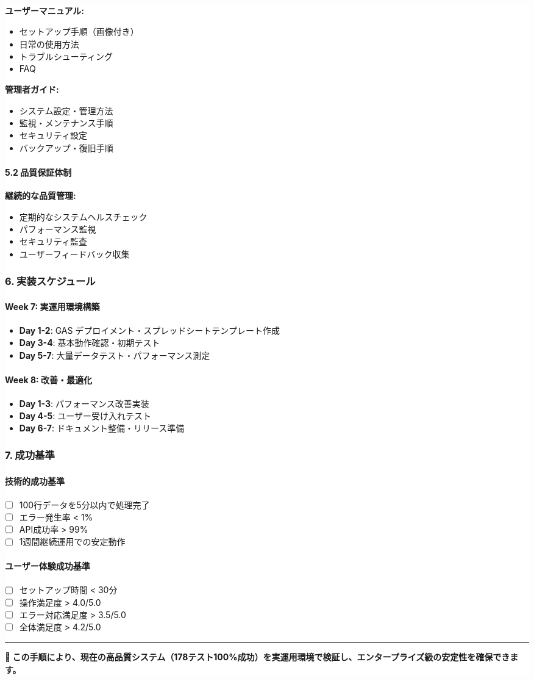 **ユーザーマニュアル:**
- セットアップ手順（画像付き）
- 日常の使用方法
- トラブルシューティング
- FAQ

**管理者ガイド:**
- システム設定・管理方法
- 監視・メンテナンス手順
- セキュリティ設定
- バックアップ・復旧手順

#### 5.2 品質保証体制

**継続的な品質管理:**
- 定期的なシステムヘルスチェック
- パフォーマンス監視
- セキュリティ監査
- ユーザーフィードバック収集

### 6. 実装スケジュール

#### Week 7: 実運用環境構築
- **Day 1-2**: GAS デプロイメント・スプレッドシートテンプレート作成
- **Day 3-4**: 基本動作確認・初期テスト
- **Day 5-7**: 大量データテスト・パフォーマンス測定

#### Week 8: 改善・最適化
- **Day 1-3**: パフォーマンス改善実装
- **Day 4-5**: ユーザー受け入れテスト
- **Day 6-7**: ドキュメント整備・リリース準備

### 7. 成功基準

#### 技術的成功基準
- [ ] 100行データを5分以内で処理完了
- [ ] エラー発生率 < 1%
- [ ] API成功率 > 99%
- [ ] 1週間継続運用での安定動作

#### ユーザー体験成功基準  
- [ ] セットアップ時間 < 30分
- [ ] 操作満足度 > 4.0/5.0
- [ ] エラー対応満足度 > 3.5/5.0
- [ ] 全体満足度 > 4.2/5.0

---

**🎯 この手順により、現在の高品質システム（178テスト100%成功）を実運用環境で検証し、エンタープライズ級の安定性を確保できます。**
